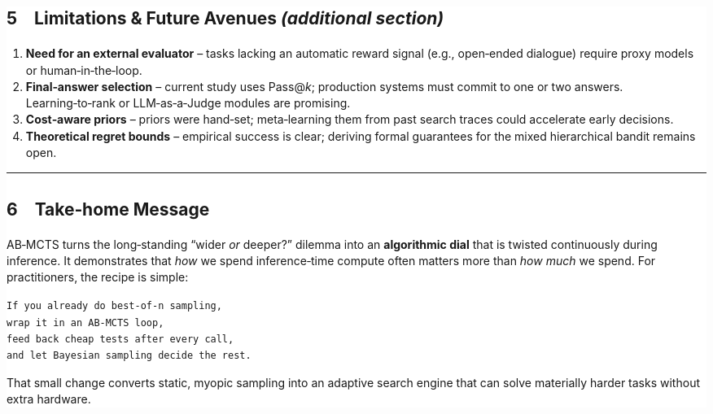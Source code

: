 ## 5 Limitations & Future Avenues  *(additional section)*

1. **Need for an external evaluator** – tasks lacking an automatic reward signal (e.g., open‑ended dialogue) require proxy models or human‑in‑the‑loop.
2. **Final‑answer selection** – current study uses Pass@*k*; production systems must commit to one or two answers. Learning‑to‑rank or LLM‑as‑a‑Judge modules are promising.
3. **Cost‑aware priors** – priors were hand‑set; meta‑learning them from past search traces could accelerate early decisions.
4. **Theoretical regret bounds** – empirical success is clear; deriving formal guarantees for the mixed hierarchical bandit remains open.&#x20;

---

## 6 Take‑home Message

AB‑MCTS turns the long‑standing “wider *or* deeper?” dilemma into an **algorithmic dial** that is twisted continuously during inference. It demonstrates that *how* we spend inference‑time compute often matters more than *how much* we spend. For practitioners, the recipe is simple:

```text
If you already do best-of-n sampling,
wrap it in an AB‑MCTS loop,
feed back cheap tests after every call,
and let Bayesian sampling decide the rest.
```

That small change converts static, myopic sampling into an adaptive search engine that can solve materially harder tasks without extra hardware.

